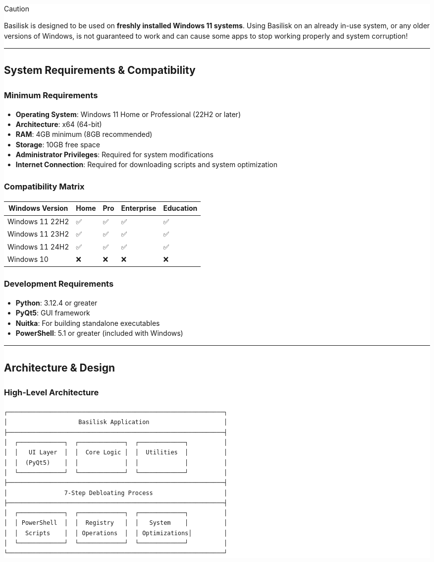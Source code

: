> [!CAUTION]
> Basilisk is designed to be used on **freshly installed Windows 11 systems**. Using Basilisk on an already in-use system, or any older versions of Windows, is not guaranteed to work and can cause some apps to stop working properly and system corruption!

---

## System Requirements & Compatibility

### Minimum Requirements

- **Operating System**: Windows 11 Home or Professional (22H2 or later)
- **Architecture**: x64 (64-bit)
- **RAM**: 4GB minimum (8GB recommended)
- **Storage**: 10GB free space
- **Administrator Privileges**: Required for system modifications
- **Internet Connection**: Required for downloading scripts and system optimization

### Compatibility Matrix

| Windows Version | Home | Pro | Enterprise | Education |
|----------------|------|-----|------------|-----------|
| Windows 11 22H2 | ✅ | ✅ | ✅ | ✅ |
| Windows 11 23H2 | ✅ | ✅ | ✅ | ✅ |
| Windows 11 24H2 | ✅ | ✅ | ✅ | ✅ |
| Windows 10 | ❌ | ❌ | ❌ | ❌ |

### Development Requirements

- **Python**: 3.12.4 or greater
- **PyQt5**: GUI framework
- **Nuitka**: For building standalone executables
- **PowerShell**: 5.1 or greater (included with Windows)

---

## Architecture & Design

### High-Level Architecture

```
┌─────────────────────────────────────────────────────────────┐
│                    Basilisk Application                     │
├─────────────────────────────────────────────────────────────┤
│  ┌─────────────┐  ┌─────────────┐  ┌─────────────┐          │
│  │   UI Layer  │  │  Core Logic │  │  Utilities  │          │
│  │  (PyQt5)    │  │             │  │             │          │
│  └─────────────┘  └─────────────┘  └─────────────┘          │
├─────────────────────────────────────────────────────────────┤
│                7-Step Debloating Process                    │
├─────────────────────────────────────────────────────────────┤
│  ┌─────────────┐  ┌─────────────┐  ┌─────────────┐          │
│  │ PowerShell  │  │  Registry   │  │   System    │          │
│  │  Scripts    │  │ Operations  │  │ Optimizations│         │
│  └─────────────┘  └─────────────┘  └─────────────┘          │
└─────────────────────────────────────────────────────────────┘
```
